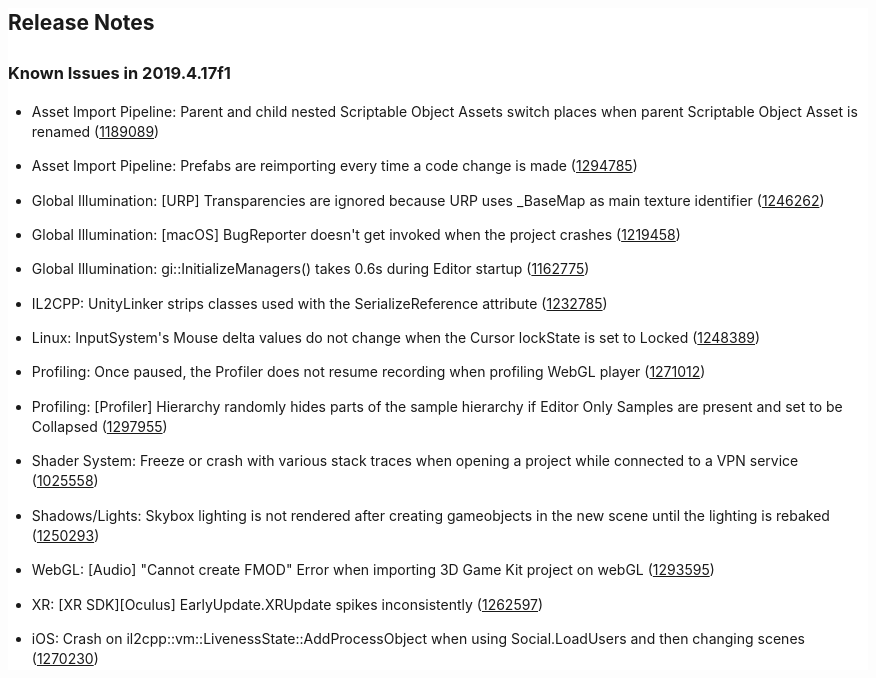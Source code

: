 ## Release Notes

### Known Issues in 2019.4.17f1

-   Asset Import Pipeline: Parent and child nested Scriptable Object Assets switch places when parent Scriptable Object Asset is renamed ([1189089](https://issuetracker.unity3d.com/issues/parent-and-child-nested-scriptable-object-assets-switch-places-when-parent-scriptable-object-asset-is-renamed))

-   Asset Import Pipeline: Prefabs are reimporting every time a code change is made ([1294785](https://issuetracker.unity3d.com/issues/prefabs-are-reimporting-every-time-a-code-change-is-made))

-   Global Illumination: \[URP\] Transparencies are ignored because URP uses \_BaseMap as main texture identifier ([1246262](https://issuetracker.unity3d.com/issues/urp-shadows-from-alpha-materials-are-not-baked-into-a-lightmap-when-using-baked-lit-shader))

-   Global Illumination: \[macOS\] BugReporter doesn\'t get invoked when the project crashes ([1219458](https://issuetracker.unity3d.com/issues/macos-bugreporter-doesnt-get-invoked-when-the-project-crashes))

-   Global Illumination: gi::InitializeManagers() takes 0.6s during Editor startup ([1162775](https://issuetracker.unity3d.com/issues/gi-initializemanagers-takes-0-dot-4s-during-editor-startup))

-   IL2CPP: UnityLinker strips classes used with the SerializeReference attribute ([1232785](https://issuetracker.unity3d.com/issues/unitylinker-strips-classes-used-with-the-serializereference-attribute))

-   Linux: InputSystem\'s Mouse delta values do not change when the Cursor lockState is set to Locked ([1248389](https://issuetracker.unity3d.com/issues/linux-inputsystems-mouse-delta-values-do-not-change-when-the-cursor-lockstate-is-set-to-locked))

-   Profiling: Once paused, the Profiler does not resume recording when profiling WebGL player ([1271012](https://issuetracker.unity3d.com/issues/once-paused-the-profiler-does-not-resume-recording-when-profiling-webgl-player))

-   Profiling: \[Profiler\] Hierarchy randomly hides parts of the sample hierarchy if Editor Only Samples are present and set to be Collapsed ([1297955](https://issuetracker.unity3d.com/issues/profiler-hierarchy-randomly-hides-parts-of-the-sample-hierarchy-if-editor-only-samples-are-present-and-set-to-be-collapsed))

-   Shader System: Freeze or crash with various stack traces when opening a project while connected to a VPN service ([1025558](https://issuetracker.unity3d.com/issues/editor-freezes-slash-crashes-when-connected-to-nordvpn))

-   Shadows/Lights: Skybox lighting is not rendered after creating gameobjects in the new scene until the lighting is rebaked ([1250293](https://issuetracker.unity3d.com/issues/skybox-lighting-is-not-shown-after-creating-new-gameobjects-in-the-new-scene))

-   WebGL: \[Audio\] \"Cannot create FMOD\" Error when importing 3D Game Kit project on webGL ([1293595](https://issuetracker.unity3d.com/issues/audio-cannot-create-fmod-error-when-importing-3d-game-kit-project-on-webgl))

-   XR: \[XR SDK\]\[Oculus\] EarlyUpdate.XRUpdate spikes inconsistently ([1262597](https://issuetracker.unity3d.com/issues/xr-sdk-oculus-earlyupdate-dot-xrupdate-spikes-inconsistently))

-   iOS: Crash on il2cpp::vm::LivenessState::AddProcessObject when using Social.LoadUsers and then changing scenes ([1270230](https://issuetracker.unity3d.com/issues/ios-il2cpp-crash-on-il2cpp-vm-livenessstate-addprocessobject-when-using-social-dot-loadusers-and-then-changing-scenes))
